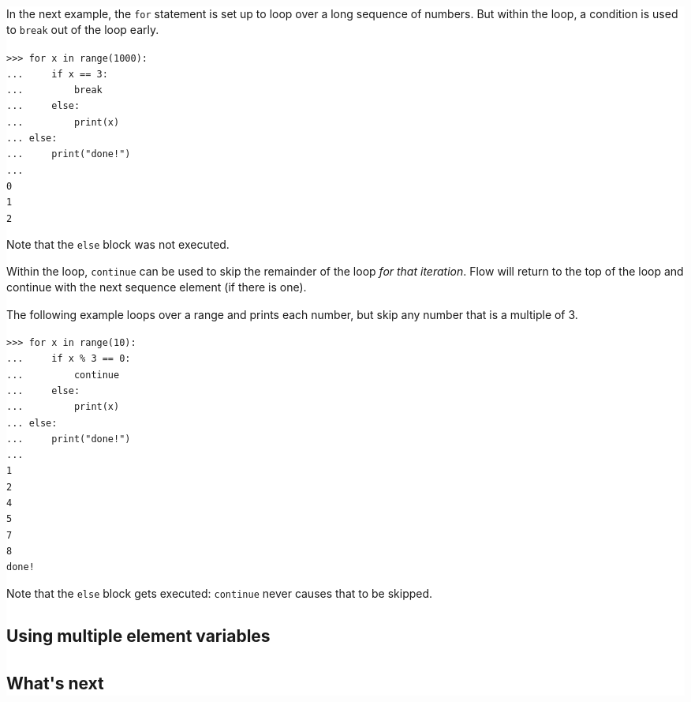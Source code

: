 In the next example, the ```for``` statement is set up to loop over a long sequence of numbers. But within the loop, a condition is used to ```break``` out of the loop early.

```foo
>>> for x in range(1000):
...     if x == 3:
...         break
...     else:
...         print(x)
... else:
...     print("done!")
...
0
1
2
```

Note that the ```else``` block was not executed.

Within the loop, ```continue``` can be used to skip the remainder of the loop _for that iteration_. Flow will return to the top of the loop and continue with the next sequence element (if there is one).

The following example loops over a range and prints each number, but skip any number that is a multiple of 3.

```foo
>>> for x in range(10):
...     if x % 3 == 0:
...         continue
...     else:
...         print(x)
... else:
...     print("done!")
...
1
2
4
5
7
8
done!
```

Note that the ```else``` block gets executed: ```continue``` never causes that to be skipped.

## Using multiple element variables

## What's next
